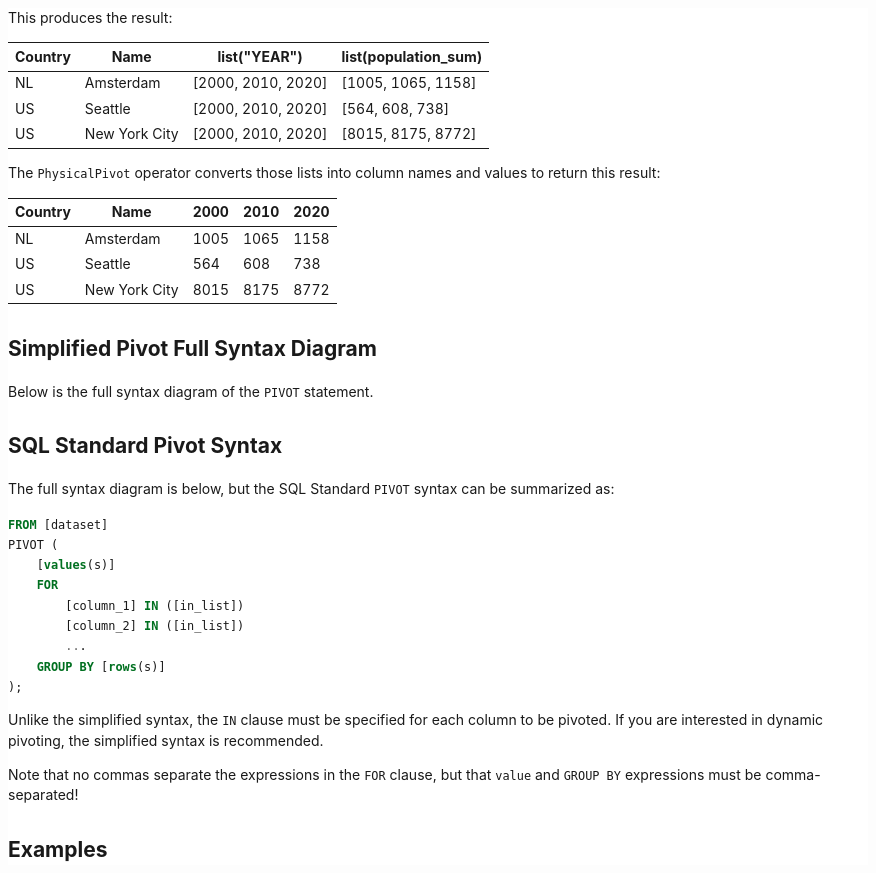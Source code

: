 This produces the result:

<div class="narrow_table"></div>

| Country |     Name      |    list("YEAR")    | list(population_sum) |
|---------|---------------|--------------------|----------------------|
| NL      | Amsterdam     | [2000, 2010, 2020] | [1005, 1065, 1158]   |
| US      | Seattle       | [2000, 2010, 2020] | [564, 608, 738]      |
| US      | New York City | [2000, 2010, 2020] | [8015, 8175, 8772]   |

The `PhysicalPivot` operator converts those lists into column names and values to return this result:

<div class="narrow_table"></div>

| Country |     Name      | 2000 | 2010 | 2020 |
|---------|---------------|------|------|------|
| NL      | Amsterdam     | 1005 | 1065 | 1158 |
| US      | Seattle       | 564  | 608  | 738  |
| US      | New York City | 8015 | 8175 | 8772 |


## Simplified Pivot Full Syntax Diagram

Below is the full syntax diagram of the `PIVOT` statement. 

<div id="rrdiagram"></div>


## SQL Standard Pivot Syntax

The full syntax diagram is below, but the SQL Standard `PIVOT` syntax can be summarized as:
```sql
FROM [dataset] 
PIVOT (
    [values(s)]
    FOR 
        [column_1] IN ([in_list])
        [column_2] IN ([in_list])
        ...
    GROUP BY [rows(s)]
);
```
Unlike the simplified syntax, the `IN` clause must be specified for each column to be pivoted.
If you are interested in dynamic pivoting, the simplified syntax is recommended.

Note that no commas separate the expressions in the `FOR` clause, but that `value` and `GROUP BY` expressions must be comma-separated!

## Examples

